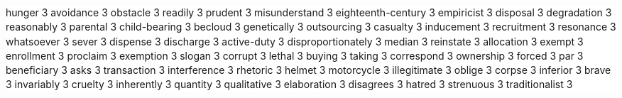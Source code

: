 hunger 3
avoidance 3
obstacle 3
readily 3
prudent 3
misunderstand 3
eighteenth-century 3
empiricist 3
disposal 3
degradation 3
reasonably 3
parental 3
child-bearing 3
becloud 3
genetically 3
outsourcing 3
casualty 3
inducement 3
recruitment 3
resonance 3
whatsoever 3
sever 3
dispense 3
discharge 3
active-duty 3
disproportionately 3
median 3
reinstate 3
allocation 3
exempt 3
enrollment 3
proclaim 3
exemption 3
slogan 3
corrupt 3
lethal 3
buying 3
taking 3
correspond 3
ownership 3
forced 3
par 3
beneficiary 3
asks 3
transaction 3
interference 3
rhetoric 3
helmet 3
motorcycle 3
illegitimate 3
oblige 3
corpse 3
inferior 3
brave 3
invariably 3
cruelty 3
inherently 3
quantity 3
qualitative 3
elaboration 3
disagrees 3
hatred 3
strenuous 3
traditionalist 3